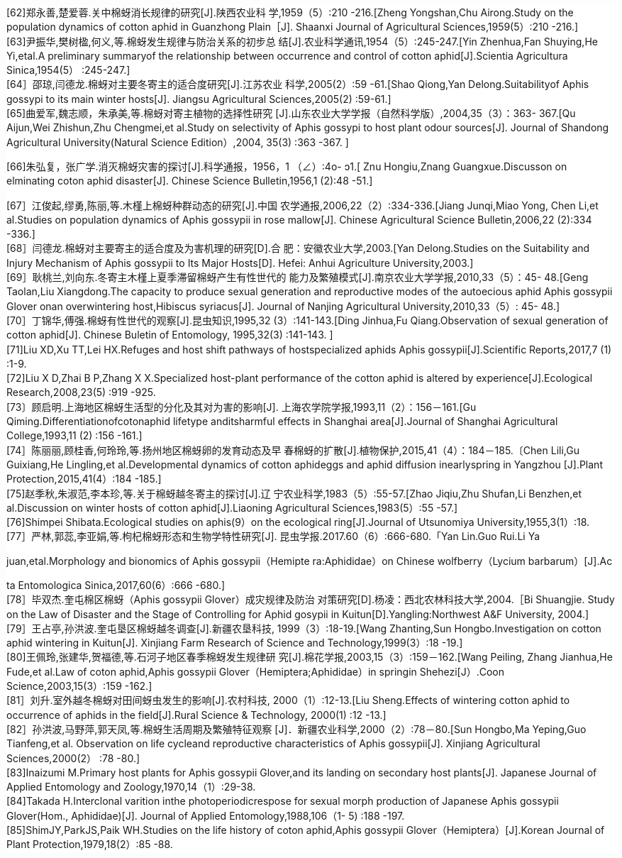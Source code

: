 [62]郑永善,楚爱蓉.关中棉蚜消长规律的研究[J].陕西农业科 学,1959（5）:210 -216.[Zheng Yongshan,Chu Airong.Study on the population dynamics of cotton aphid in Guanzhong Plain［J]. Shaanxi Journal of Agricultural Sciences,1959(5）:210 -216.]   
[63]尹振华,樊树楹,何义,等.棉蚜发生规律与防治关系的初步总 结[J].农业科学通讯,1954（5）:245-247.[Yin Zhenhua,Fan Shuying,He Yi,etal.A preliminary summaryof the relationship between occurrence and control of cotton aphid[J].Scientia Agricultura Sinica,1954(5） :245-247.]   
[64］邵琼,闫德龙.棉蚜对主要冬寄主的适合度研究[J].江苏农业 科学,2005(2）:59 -61.[Shao Qiong,Yan Delong.Suitabilityof Aphis gossypi to its main winter hosts[J]. Jiangsu Agricultural Sciences,2005(2) :59-61.]   
[65]曲爱军,魏志顺，朱承美,等.棉蚜对寄主植物的选择性研究 [J].山东农业大学学报（自然科学版）,2004,35（3）：363- 367.[Qu Aijun,Wei Zhishun,Zhu Chengmei,et al.Study on selectivity of Aphis gossypi to host plant odour sources[J]. Journal of Shandong Agricultural University(Natural Science Edition）,2004, 35(3) :363 -367. ]

[66]朱弘复，张广学.消灭棉蚜灾害的探讨[J].科学通报，1956，1 （∠）:4o- ɔ1.[ Znu Hongiu,Znang Guangxue.Discusson on elminating coton aphid disaster[J]. Chinese Science Bulletin,1956,1 (2):48 -51.]

[67］江俊起,缪勇,陈丽,等.木槿上棉蚜种群动态的研究[J].中国 农学通报,2006,22（2）:334-336.[Jiang Junqi,Miao Yong, Chen Li,et al.Studies on population dynamics of Aphis gossypii in rose mallow[J]. Chinese Agricultural Science Bulletin,2006,22 (2):334 -336.]   
[68］闫德龙.棉蚜对主要寄主的适合度及为害机理的研究[D].合 肥：安徽农业大学,2003.[Yan Delong.Studies on the Suitability and Injury Mechanism of Aphis gossypii to Its Major Hosts[D]. Hefei: Anhui Agriculture University,2003.]   
[69］耿桃兰,刘向东.冬寄主木槿上夏季滞留棉蚜产生有性世代的 能力及繁殖模式[J].南京农业大学学报,2010,33（5）：45- 48.[Geng Taolan,Liu Xiangdong.The capacity to produce sexual generation and reproductive modes of the autoecious aphid Aphis gossypii Glover onan overwintering host,Hibiscus syriacus[J]. Journal of Nanjing Agricultural University,2010,33（5）: 45- 48.]   
[70］丁锦华,傅强.棉蚜有性世代的观察[J].昆虫知识,1995,32 (3）:141-143.[Ding Jinhua,Fu Qiang.Observation of sexual generation of cotton aphid[J]. Chinese Buletin of Entomology, 1995,32(3) :141-143. ]   
[71]Liu XD,Xu TT,Lei HX.Refuges and host shift pathways of hostspecialized aphids Aphis gossypii[J].Scientific Reports,2017,7 (1) :1-9.   
[72]Liu X D,Zhai B P,Zhang X X.Specialized host-plant performance of the cotton aphid is altered by experience[J].Ecological Research,2008,23(5) :919 -925.   
[73〕顾启明.上海地区棉蚜生活型的分化及其对为害的影响[J]. 上海农学院学报,1993,11（2）：156－161.[Gu Qiming.Differentiationofcotonaphid lifetype anditsharmful effects in Shanghai area[J].Journal of Shanghai Agricultural College,1993,11 (2) :156 -161.]   
[74］陈丽丽,顾桂香,何玲玲,等.扬州地区棉蚜卵的发育动态及早 春棉蚜的扩散[J].植物保护,2015,41（4）：184－185.〔Chen Lili,Gu Guixiang,He Lingling,et al.Developmental dynamics of cotton aphideggs and aphid diffusion inearlyspring in Yangzhou [J].Plant Protection,2015,41(4）:184 -185.]   
[75]赵季秋,朱淑范,李本珍,等.关于棉蚜越冬寄主的探讨[J].辽 宁农业科学,1983（5）:55-57.[Zhao Jiqiu,Zhu Shufan,Li Benzhen,et al.Discussion on winter hosts of cotton aphid[J].Liaoning Agricultural Sciences,1983(5）:55 -57.]   
[76]Shimpei Shibata.Ecological studies on aphis(9）on the ecological ring[J].Journal of Utsunomiya University,1955,3(1）:18.   
[77］严林,郭蕊,李亚娟,等.枸杞棉蚜形态和生物学特性研究[J]. 昆虫学报.2017.60（6）:666-680.「Yan Lin.Guo Rui.Li Ya

juan,etal.Morphology and bionomics of Aphis gossypii（Hemipte ra:Aphididae）on Chinese wolfberry（Lycium barbarum）[J].Ac

ta Entomologica Sinica,2017,60(6）:666 -680.]   
[78］毕双杰.奎屯棉区棉蚜（Aphis gossypii Glover）成灾规律及防治 对策研究[D].杨凌：西北农林科技大学,2004.［Bi Shuangjie. Study on the Law of Disaster and the Stage of Controlling for Aphid gosypii in Kuitun[D].Yangling:Northwest A&F University, 2004.]   
[79］王占亭,孙洪波.奎屯垦区棉蚜越冬调查[J].新疆农垦科技, 1999（3）:18-19.[Wang Zhanting,Sun Hongbo.Investigation on cotton aphid wintering in Kuitun[J]. Xinjiang Farm Research of Science and Technology,1999(3）:18 -19.]   
[80]王佩玲,张建华,贺福德,等.石河子地区春季棉蚜发生规律研 究[J].棉花学报,2003,15（3）:159－162.[Wang Peiling, Zhang Jianhua,He Fude,et al.Law of coton aphid,Aphis gossypii Glover（Hemiptera;Aphididae）in springin Shehezi[J）.Coon Science,2003,15(3）:159 -162.]   
[81］刘升.室外越冬棉蚜对田间蚜虫发生的影响[J].农村科技, 2000（1）:12-13.[Liu Sheng.Effects of wintering cotton aphid to occurrence of aphids in the field[J].Rural Science & Technology, 2000(1) :12 -13.]   
[82］孙洪波,马野萍,郭天凤,等.棉蚜生活周期及繁殖特征观察 [J]．新疆农业科学,2000（2）:78－80.[Sun Hongbo,Ma Yeping,Guo Tianfeng,et al. Observation on life cycleand reproductive characteristics of Aphis gossypii[J]. Xinjiang Agricultural Sciences,2000(2） :78 -80.]   
[83]Inaizumi M.Primary host plants for Aphis gossypii Glover,and its landing on secondary host plants[J]. Japanese Journal of Applied Entomology and Zoology,1970,14（1）:29-38.   
[84]Takada H.Interclonal varition inthe photoperiodicrespose for sexual morph production of Japanese Aphis gossypii Glover(Hom., Aphididae)[J]. Journal of Applied Entomology,1988,106（1- 5) :188 -197.   
[85]ShimJY,ParkJS,Paik WH.Studies on the life history of coton aphid,Aphis gossypii Glover（Hemiptera）[J].Korean Journal of Plant Protection,1979,18(2）:85 -88.   